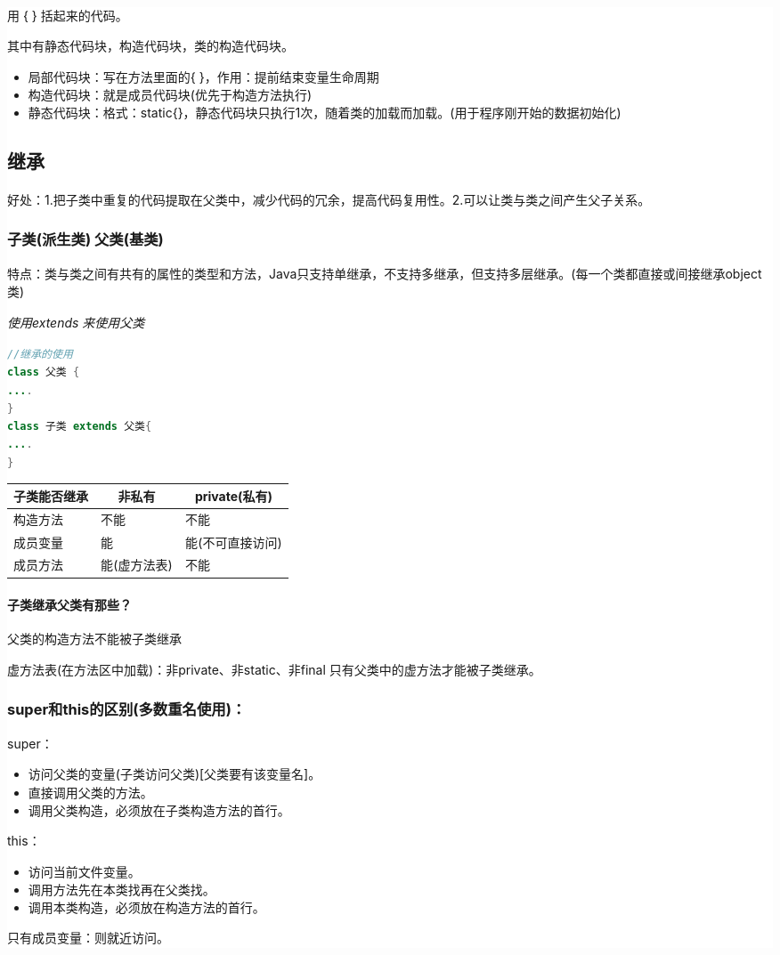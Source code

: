 用 { } 括起来的代码。

其中有静态代码块，构造代码块，类的构造代码块。

- 局部代码块：写在方法里面的{  }，作用：提前结束变量生命周期
- 构造代码块：就是成员代码块(优先于构造方法执行)
- 静态代码块：格式：static{}，静态代码块只执行1次，随着类的加载而加载。(用于程序刚开始的数据初始化)

## 继承

好处：1.把子类中重复的代码提取在父类中，减少代码的冗余，提高代码复用性。2.可以让类与类之间产生父子关系。

### 子类(派生类)     父类(基类)

特点：类与类之间有共有的属性的类型和方法，Java只支持单继承，不支持多继承，但支持多层继承。(每一个类都直接或间接继承object类)

*使用extends 来使用父类*

```java
//继承的使用
class 父类 {
....
}
class 子类 extends 父类{
....
}
```

| 子类能否继承 | 非私有       | private(私有)    |
| ------------ | ------------ | ---------------- |
| 构造方法     | 不能         | 不能             |
| 成员变量     | 能           | 能(不可直接访问) |
| 成员方法     | 能(虚方法表) | 不能             |

#### 子类继承父类有那些？

父类的构造方法不能被子类继承

虚方法表(在方法区中加载)：非private、非static、非final       只有父类中的虚方法才能被子类继承。

### super和this的区别(多数重名使用)：

super：

- 访问父类的变量(子类访问父类)[父类要有该变量名]。
- 直接调用父类的方法。
- 调用父类构造，必须放在子类构造方法的首行。

this：

- 访问当前文件变量。
- 调用方法先在本类找再在父类找。
- 调用本类构造，必须放在构造方法的首行。

只有成员变量：则就近访问。
